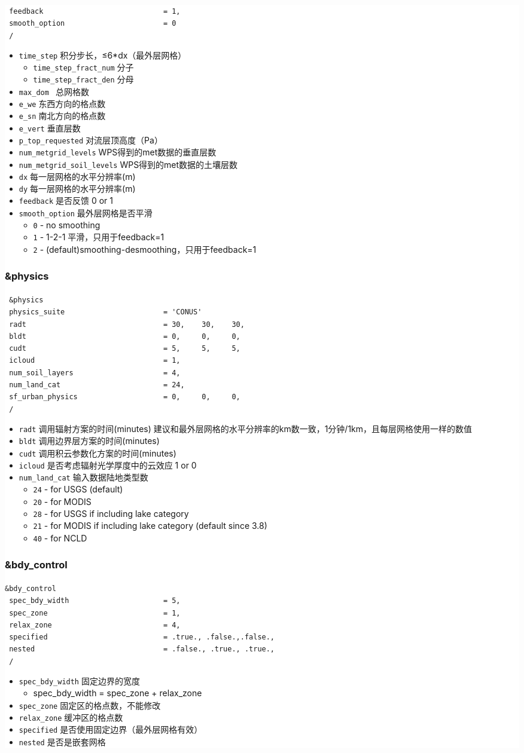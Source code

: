 ``` 
 feedback                            = 1,
 smooth_option                       = 0
 /
```
* `time_step` 积分步长，≤6*dx（最外层网格）
  * `time_step_fract_num` 分子
  * `time_step_fract_den` 分母
* `max_dom ` 总网格数
* `e_we` 东西方向的格点数
* `e_sn` 南北方向的格点数
* `e_vert` 垂直层数
* `p_top_requested`  对流层顶高度（Pa）
* `num_metgrid_levels`  WPS得到的met数据的垂直层数
* `num_metgrid_soil_levels` WPS得到的met数据的土壤层数
* `dx` 每一层网格的水平分辨率(m)
* `dy` 每一层网格的水平分辨率(m)
* `feedback` 是否反馈 0 or 1
* `smooth_option` 最外层网格是否平滑
  * `0` - no smoothing
  * `1` - 1-2-1 平滑，只用于feedback=1
  * `2` - (default)smoothing-desmoothing，只用于feedback=1

### &physics
``` 
 &physics
 physics_suite                       = 'CONUS'
 radt                                = 30,    30,    30,
 bldt                                = 0,     0,     0,
 cudt                                = 5,     5,     5,
 icloud                              = 1,
 num_soil_layers                     = 4,
 num_land_cat                        = 24,
 sf_urban_physics                    = 0,     0,     0,
 /
```

* `radt` 调用辐射方案的时间(minutes) 建议和最外层网格的水平分辨率的km数一致，1分钟/1km，且每层网格使用一样的数值
* `bldt` 调用边界层方案的时间(minutes)
* `cudt` 调用积云参数化方案的时间(minutes)
* `icloud` 是否考虑辐射光学厚度中的云效应 1 or 0
* `num_land_cat` 输入数据陆地类型数
  * `24` - for USGS (default)
  * `20` - for MODIS
  * `28` - for USGS if including lake category
  * `21` - for MODIS if including lake category (default since 3.8)
  * `40` - for NCLD
  
### &bdy_control
``` 
&bdy_control
 spec_bdy_width                      = 5,
 spec_zone                           = 1,
 relax_zone                          = 4,
 specified                           = .true., .false.,.false.,
 nested                              = .false., .true., .true.,
 /
```
* `spec_bdy_width` 固定边界的宽度
  * spec_bdy_width = spec_zone + relax_zone
* `spec_zone` 固定区的格点数，不能修改
* `relax_zone` 缓冲区的格点数
* `specified` 是否使用固定边界（最外层网格有效）
* `nested` 是否是嵌套网格

